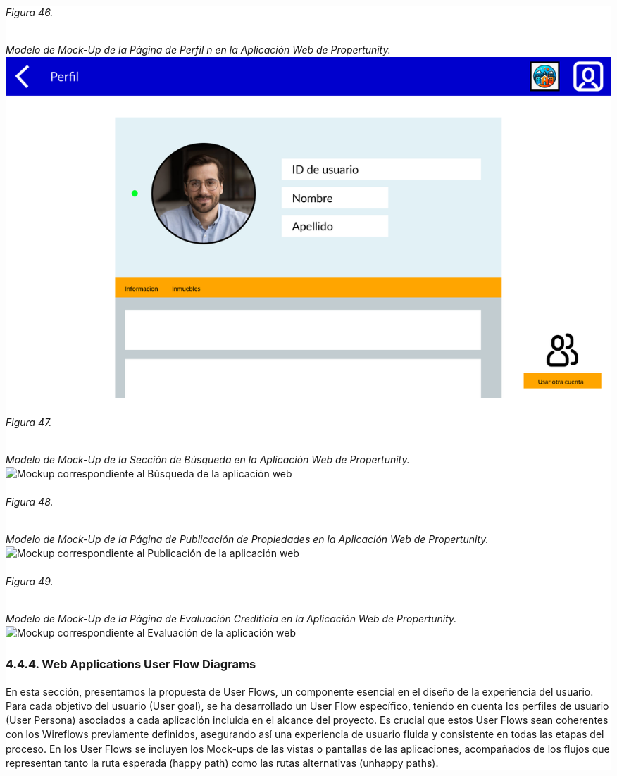 ###### Figura 46.
*Modelo de Mock-Up de la Página de Perfil n en la Aplicación Web de Propertunity.*
<img src="/assets/img/Mockup-Perfil.png" alt="Mockup correspondiente al Perfil de la aplicación web">

###### Figura 47.
*Modelo de Mock-Up de la Sección de Búsqueda en la Aplicación Web de Propertunity.*
<img src="/assets/img/Mockup-Búsqueda.png" alt="Mockup correspondiente al Búsqueda de la aplicación web">

###### Figura 48.
*Modelo de Mock-Up de la Página de Publicación de Propiedades en la Aplicación Web de Propertunity.*
<img src="/assets/img/Mockup-Publicación.png" alt="Mockup correspondiente al Publicación de la aplicación web">

###### Figura 49.
*Modelo de Mock-Up de la Página de Evaluación Crediticia en la Aplicación Web de Propertunity.*
<img src="/assets/img/Mockup-Evaluación.png" alt="Mockup correspondiente al Evaluación de la aplicación web">

### 4.4.4. Web Applications User Flow Diagrams

En esta sección, presentamos la propuesta de User Flows, un componente esencial en el diseño de la experiencia del usuario. Para cada objetivo del usuario (User goal), se ha desarrollado un User Flow específico, teniendo en cuenta los perfiles de usuario (User Persona) asociados a cada aplicación incluida en el alcance del proyecto. Es crucial que estos User Flows sean coherentes con los Wireflows previamente definidos, asegurando así una experiencia de usuario fluida y consistente en todas las etapas del proceso. En los User Flows se incluyen los Mock-ups de las vistas o pantallas de las aplicaciones, acompañados de los flujos que representan tanto la ruta esperada (happy path) como las rutas alternativas (unhappy paths).

